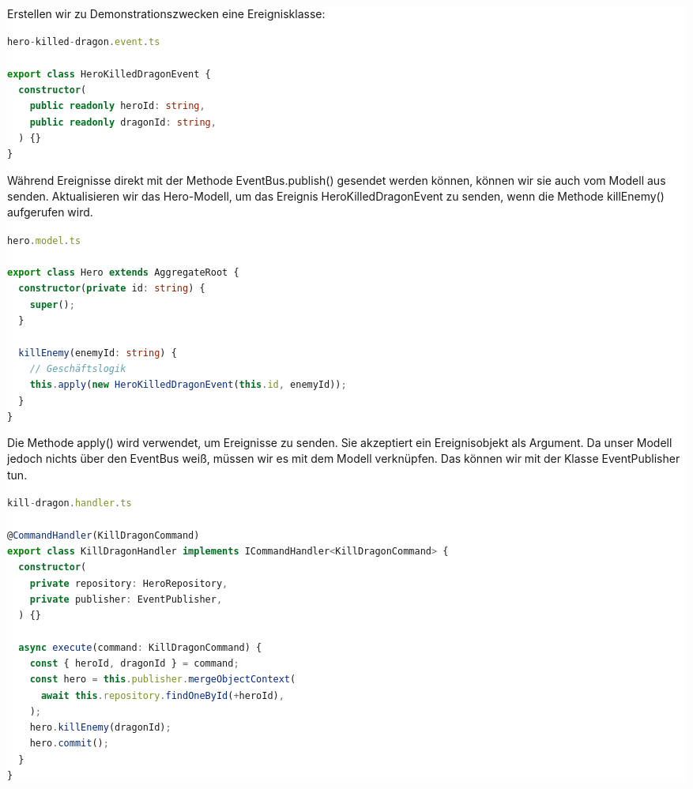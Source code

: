 Erstellen wir zu Demonstrationszwecken eine Ereignisklasse:

```typescript
hero-killed-dragon.event.ts

export class HeroKilledDragonEvent {
  constructor(
    public readonly heroId: string,
    public readonly dragonId: string,
  ) {}
}
```

Während Ereignisse direkt mit der Methode EventBus.publish() gesendet werden können, können wir sie auch vom Modell aus senden. Aktualisieren wir das Hero-Modell, um das Ereignis HeroKilledDragonEvent zu senden, wenn die Methode killEnemy() aufgerufen wird.

```typescript
hero.model.ts

export class Hero extends AggregateRoot {
  constructor(private id: string) {
    super();
  }

  killEnemy(enemyId: string) {
    // Geschäftslogik
    this.apply(new HeroKilledDragonEvent(this.id, enemyId));
  }
}
```

Die Methode apply() wird verwendet, um Ereignisse zu senden. Sie akzeptiert ein Ereignisobjekt als Argument. Da unser Modell jedoch nichts über den EventBus weiß, müssen wir es mit dem Modell verknüpfen. Das können wir mit der Klasse EventPublisher tun.

```typescript
kill-dragon.handler.ts

@CommandHandler(KillDragonCommand)
export class KillDragonHandler implements ICommandHandler<KillDragonCommand> {
  constructor(
    private repository: HeroRepository,
    private publisher: EventPublisher,
  ) {}

  async execute(command: KillDragonCommand) {
    const { heroId, dragonId } = command;
    const hero = this.publisher.mergeObjectContext(
      await this.repository.findOneById(+heroId),
    );
    hero.killEnemy(dragonId);
    hero.commit();
  }
}
```
